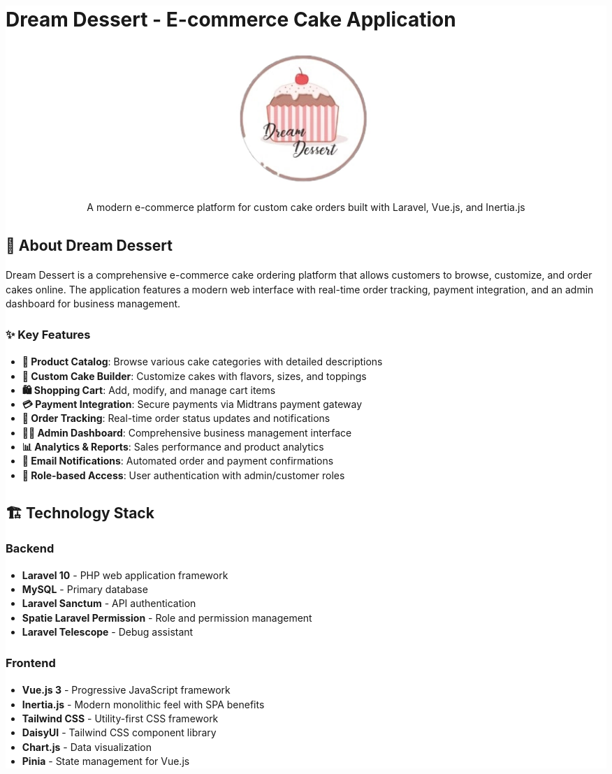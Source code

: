 # Dream Dessert - E-commerce Cake Application

<p align="center">
    <img src="public/assets/image/logo-dreamdessert.webp" width="200" alt="Dream Dessert Logo">
</p>

<p align="center">
    A modern e-commerce platform for custom cake orders built with Laravel, Vue.js, and Inertia.js
</p>

## 🍰 About Dream Dessert

Dream Dessert is a comprehensive e-commerce cake ordering platform that allows customers to browse, customize, and order cakes online. The application features a modern web interface with real-time order tracking, payment integration, and an admin dashboard for business management.

### ✨ Key Features

- **🛒 Product Catalog**: Browse various cake categories with detailed descriptions
- **🎂 Custom Cake Builder**: Customize cakes with flavors, sizes, and toppings
- **🛍️ Shopping Cart**: Add, modify, and manage cart items
- **💳 Payment Integration**: Secure payments via Midtrans payment gateway
- **📱 Order Tracking**: Real-time order status updates and notifications
- **👨‍💼 Admin Dashboard**: Comprehensive business management interface
- **📊 Analytics & Reports**: Sales performance and product analytics
- **📧 Email Notifications**: Automated order and payment confirmations
- **🔐 Role-based Access**: User authentication with admin/customer roles

## 🏗️ Technology Stack

### Backend
- **Laravel 10** - PHP web application framework
- **MySQL** - Primary database
- **Laravel Sanctum** - API authentication
- **Spatie Laravel Permission** - Role and permission management
- **Laravel Telescope** - Debug assistant

### Frontend
- **Vue.js 3** - Progressive JavaScript framework
- **Inertia.js** - Modern monolithic feel with SPA benefits
- **Tailwind CSS** - Utility-first CSS framework
- **DaisyUI** - Tailwind CSS component library
- **Chart.js** - Data visualization
- **Pinia** - State management for Vue.js
